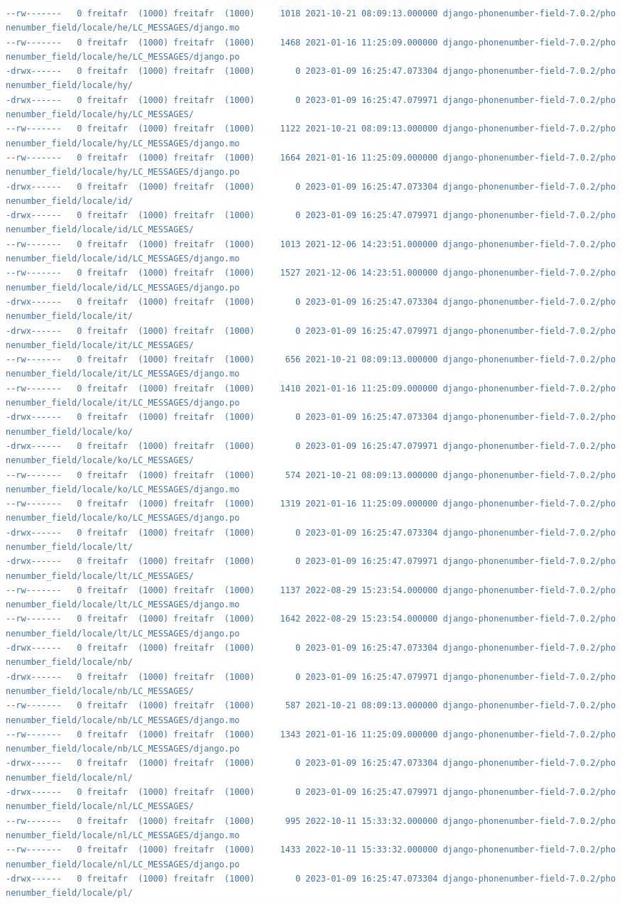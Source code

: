 ```diff
--rw-------   0 freitafr  (1000) freitafr  (1000)     1018 2021-10-21 08:09:13.000000 django-phonenumber-field-7.0.2/phonenumber_field/locale/he/LC_MESSAGES/django.mo
--rw-------   0 freitafr  (1000) freitafr  (1000)     1468 2021-01-16 11:25:09.000000 django-phonenumber-field-7.0.2/phonenumber_field/locale/he/LC_MESSAGES/django.po
-drwx------   0 freitafr  (1000) freitafr  (1000)        0 2023-01-09 16:25:47.073304 django-phonenumber-field-7.0.2/phonenumber_field/locale/hy/
-drwx------   0 freitafr  (1000) freitafr  (1000)        0 2023-01-09 16:25:47.079971 django-phonenumber-field-7.0.2/phonenumber_field/locale/hy/LC_MESSAGES/
--rw-------   0 freitafr  (1000) freitafr  (1000)     1122 2021-10-21 08:09:13.000000 django-phonenumber-field-7.0.2/phonenumber_field/locale/hy/LC_MESSAGES/django.mo
--rw-------   0 freitafr  (1000) freitafr  (1000)     1664 2021-01-16 11:25:09.000000 django-phonenumber-field-7.0.2/phonenumber_field/locale/hy/LC_MESSAGES/django.po
-drwx------   0 freitafr  (1000) freitafr  (1000)        0 2023-01-09 16:25:47.073304 django-phonenumber-field-7.0.2/phonenumber_field/locale/id/
-drwx------   0 freitafr  (1000) freitafr  (1000)        0 2023-01-09 16:25:47.079971 django-phonenumber-field-7.0.2/phonenumber_field/locale/id/LC_MESSAGES/
--rw-------   0 freitafr  (1000) freitafr  (1000)     1013 2021-12-06 14:23:51.000000 django-phonenumber-field-7.0.2/phonenumber_field/locale/id/LC_MESSAGES/django.mo
--rw-------   0 freitafr  (1000) freitafr  (1000)     1527 2021-12-06 14:23:51.000000 django-phonenumber-field-7.0.2/phonenumber_field/locale/id/LC_MESSAGES/django.po
-drwx------   0 freitafr  (1000) freitafr  (1000)        0 2023-01-09 16:25:47.073304 django-phonenumber-field-7.0.2/phonenumber_field/locale/it/
-drwx------   0 freitafr  (1000) freitafr  (1000)        0 2023-01-09 16:25:47.079971 django-phonenumber-field-7.0.2/phonenumber_field/locale/it/LC_MESSAGES/
--rw-------   0 freitafr  (1000) freitafr  (1000)      656 2021-10-21 08:09:13.000000 django-phonenumber-field-7.0.2/phonenumber_field/locale/it/LC_MESSAGES/django.mo
--rw-------   0 freitafr  (1000) freitafr  (1000)     1410 2021-01-16 11:25:09.000000 django-phonenumber-field-7.0.2/phonenumber_field/locale/it/LC_MESSAGES/django.po
-drwx------   0 freitafr  (1000) freitafr  (1000)        0 2023-01-09 16:25:47.073304 django-phonenumber-field-7.0.2/phonenumber_field/locale/ko/
-drwx------   0 freitafr  (1000) freitafr  (1000)        0 2023-01-09 16:25:47.079971 django-phonenumber-field-7.0.2/phonenumber_field/locale/ko/LC_MESSAGES/
--rw-------   0 freitafr  (1000) freitafr  (1000)      574 2021-10-21 08:09:13.000000 django-phonenumber-field-7.0.2/phonenumber_field/locale/ko/LC_MESSAGES/django.mo
--rw-------   0 freitafr  (1000) freitafr  (1000)     1319 2021-01-16 11:25:09.000000 django-phonenumber-field-7.0.2/phonenumber_field/locale/ko/LC_MESSAGES/django.po
-drwx------   0 freitafr  (1000) freitafr  (1000)        0 2023-01-09 16:25:47.073304 django-phonenumber-field-7.0.2/phonenumber_field/locale/lt/
-drwx------   0 freitafr  (1000) freitafr  (1000)        0 2023-01-09 16:25:47.079971 django-phonenumber-field-7.0.2/phonenumber_field/locale/lt/LC_MESSAGES/
--rw-------   0 freitafr  (1000) freitafr  (1000)     1137 2022-08-29 15:23:54.000000 django-phonenumber-field-7.0.2/phonenumber_field/locale/lt/LC_MESSAGES/django.mo
--rw-------   0 freitafr  (1000) freitafr  (1000)     1642 2022-08-29 15:23:54.000000 django-phonenumber-field-7.0.2/phonenumber_field/locale/lt/LC_MESSAGES/django.po
-drwx------   0 freitafr  (1000) freitafr  (1000)        0 2023-01-09 16:25:47.073304 django-phonenumber-field-7.0.2/phonenumber_field/locale/nb/
-drwx------   0 freitafr  (1000) freitafr  (1000)        0 2023-01-09 16:25:47.079971 django-phonenumber-field-7.0.2/phonenumber_field/locale/nb/LC_MESSAGES/
--rw-------   0 freitafr  (1000) freitafr  (1000)      587 2021-10-21 08:09:13.000000 django-phonenumber-field-7.0.2/phonenumber_field/locale/nb/LC_MESSAGES/django.mo
--rw-------   0 freitafr  (1000) freitafr  (1000)     1343 2021-01-16 11:25:09.000000 django-phonenumber-field-7.0.2/phonenumber_field/locale/nb/LC_MESSAGES/django.po
-drwx------   0 freitafr  (1000) freitafr  (1000)        0 2023-01-09 16:25:47.073304 django-phonenumber-field-7.0.2/phonenumber_field/locale/nl/
-drwx------   0 freitafr  (1000) freitafr  (1000)        0 2023-01-09 16:25:47.079971 django-phonenumber-field-7.0.2/phonenumber_field/locale/nl/LC_MESSAGES/
--rw-------   0 freitafr  (1000) freitafr  (1000)      995 2022-10-11 15:33:32.000000 django-phonenumber-field-7.0.2/phonenumber_field/locale/nl/LC_MESSAGES/django.mo
--rw-------   0 freitafr  (1000) freitafr  (1000)     1433 2022-10-11 15:33:32.000000 django-phonenumber-field-7.0.2/phonenumber_field/locale/nl/LC_MESSAGES/django.po
-drwx------   0 freitafr  (1000) freitafr  (1000)        0 2023-01-09 16:25:47.073304 django-phonenumber-field-7.0.2/phonenumber_field/locale/pl/
```